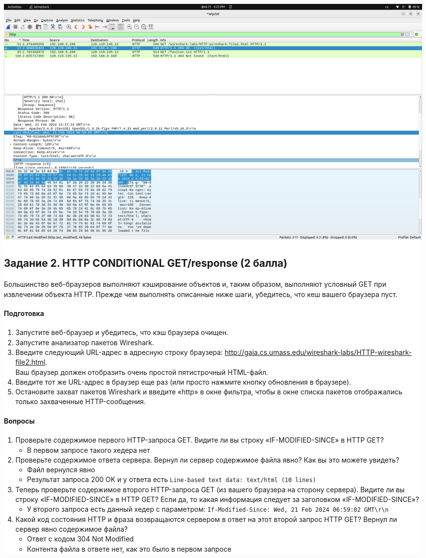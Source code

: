 ![Task 1](./task1.png "Task#1")

## Задание 2. HTTP CONDITIONAL GET/response (2 балла)
Большинство веб-браузеров выполняют кэширование объектов и, таким образом, выполняют
условный GET при извлечении объекта HTTP. Прежде чем выполнять описанные ниже шаги, 
убедитесь, что кеш вашего браузера пуст.

#### Подготовка
1. Запустите веб-браузер и убедитесь, что кэш браузера очищен.
2. Запустите анализатор пакетов Wireshark.
3. Введите следующий URL-адрес в адресную строку браузера:
   http://gaia.cs.umass.edu/wireshark-labs/HTTP-wireshark-file2.html.  
   Ваш браузер должен отобразить очень простой пятистрочный HTML-файл.
4. Введите тот же URL-адрес в браузер еще раз (или просто нажмите кнопку обновления в
   браузере).
5. Остановите захват пакетов Wireshark и введите «http» в окне фильтра, чтобы в окне списка
   пакетов отображались только захваченные HTTP-сообщения.

#### Вопросы
1. Проверьте содержимое первого HTTP-запроса GET. Видите ли вы строку «IF-MODIFIED-SINCE» в HTTP GET?
   - В первом запросе такого хедера нет
2. Проверьте содержимое ответа сервера. Вернул ли сервер содержимое файла явно? Как вы
   это можете увидеть?
   - Файл вернулся явно
   - Результат запроса 200 OK и у ответа есть `Line-based text data: text/html (10 lines)`
3. Теперь проверьте содержимое второго HTTP-запроса GET (из вашего браузера на сторону
   сервера). Видите ли вы строку «IF-MODIFIED-SINCE» в HTTP GET? Если да, то какая
   информация следует за заголовком «IF-MODIFIED-SINCE»?
   - У второго запроса есть данный хедер с параметром: `If-Modified-Since: Wed, 21 Feb 2024 06:59:02 GMT\r\n`
4. Какой код состояния HTTP и фраза возвращаются сервером в ответ на этот второй запрос
   HTTP GET? Вернул ли сервер явно содержимое файла?
   - Ответ с кодом 304 Not Modified
   - Контента файла в ответе нет, как это было в первом запросе
